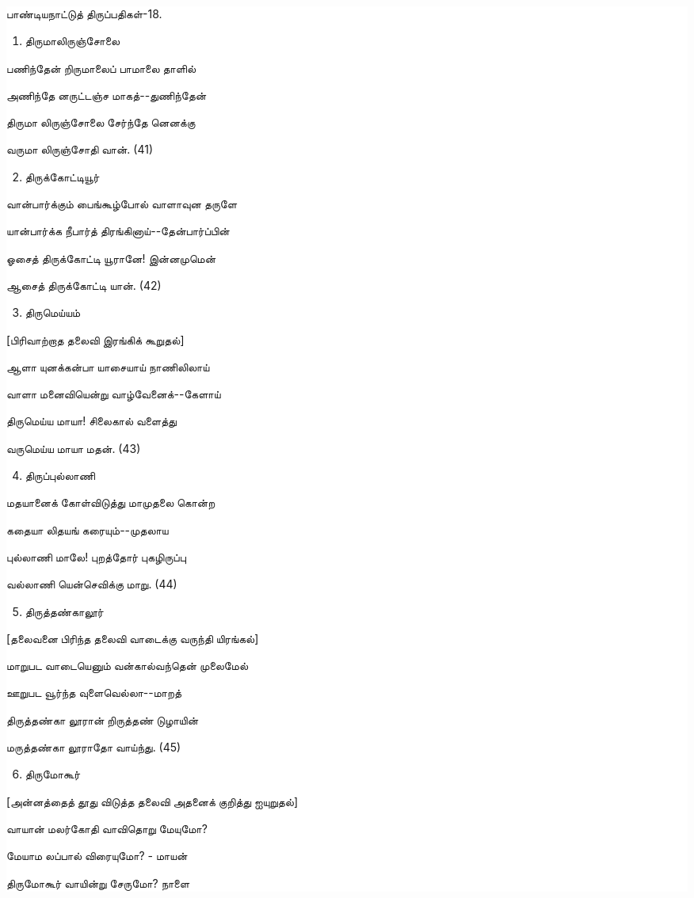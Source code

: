 பாண்டியநாட்டுத் திருப்பதிகள்-18.  

1. திருமாலிருஞ்சோலை  

பணிந்தேன் றிருமாலைப் பாமாலை தாளில்  

அணிந்தே னருட்டஞ்ச மாகத்--துணிந்தேன்  

திருமா லிருஞ்சோலை சேர்ந்தே னெனக்கு  

வருமா லிருஞ்சோதி வான். (41)  

2. திருக்கோட்டியூர்  

வான்பார்க்கும் பைங்கூழ்போல் வாளாவுன தருளே  

யான்பார்க்க நீபார்த் திரங்கினாய்--தேன்பார்ப்பின்  

ஓசைத் திருக்கோட்டி யூரானே! இன்னமுமென்  

ஆசைத் திருக்கோட்டி யான். (42)  

3. திருமெய்யம்  

[பிரிவாற்றாத தலைவி இரங்கிக் கூறுதல்]  

ஆளா யுனக்கன்பா யாசையாய் நாணிலிலாய்  

வாளா மனைவியென்று வாழ்வேனைக்--கேளாய்  

திருமெய்ய மாயா! சிலைகால் வளைத்து  

வருமெய்ய மாயா மதன். (43)  

4. திருப்புல்லாணி  

மதயானைக் கோள்விடுத்து மாமுதலை கொன்ற‌  

கதையா லிதயங் கரையும்--முதலாய‌  

புல்லாணி மாலே! புறத்தோர் புகழிருப்பு  

வல்லாணி யென்செவிக்கு மாறு. (44)  

5. திருத்தண்காலூர்  

[தலைவனை பிரிந்த தலைவி வாடைக்கு வருந்தி யிரங்கல்]  

மாறுப‌ட‌ வாடையெனும் வ‌ன்கால்வ‌ந்தென் முலைமேல்  

ஊறுப‌ட‌ வூர்ந்த‌ வுளைவெல்லா--மாறத்  

திருத்த‌ண்கா லூரான் றிருத்த‌ண் டுழாயின்  

ம‌ருத்த‌ண்கா லூராதோ வாய்ந்து. (45)  

6. திருமோகூர்  

[அன்னத்தைத் தூது விடுத்த தலைவி அதனைக் குறித்து ஐயுறுதல்]  

வாயான் மலர்கோதி வாவிதொறு மேயுமோ?  

மேயாம லப்பால் விரையுமோ? - மாயன்  

திருமோகூர் வாயின்று சேருமோ? நாளை  
